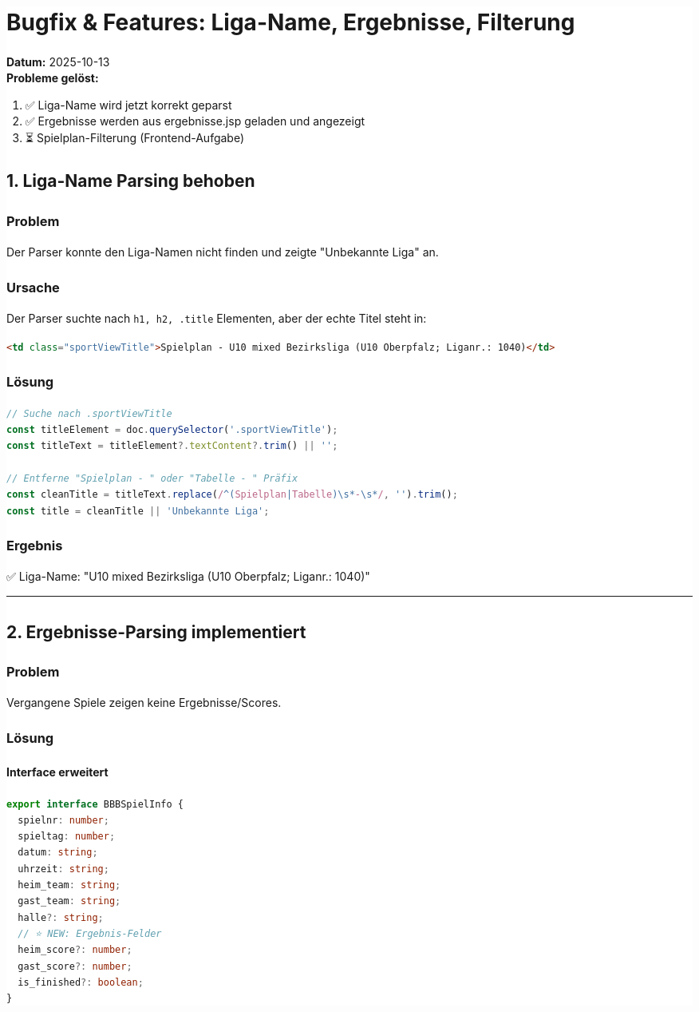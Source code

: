 # Bugfix & Features: Liga-Name, Ergebnisse, Filterung

**Datum:** 2025-10-13  
**Probleme gelöst:**
1. ✅ Liga-Name wird jetzt korrekt geparst
2. ✅ Ergebnisse werden aus ergebnisse.jsp geladen und angezeigt
3. ⏳ Spielplan-Filterung (Frontend-Aufgabe)

## 1. Liga-Name Parsing behoben

### Problem
Der Parser konnte den Liga-Namen nicht finden und zeigte "Unbekannte Liga" an.

### Ursache
Der Parser suchte nach `h1, h2, .title` Elementen, aber der echte Titel steht in:
```html
<td class="sportViewTitle">Spielplan - U10 mixed Bezirksliga (U10 Oberpfalz; Liganr.: 1040)</td>
```

### Lösung
```typescript
// Suche nach .sportViewTitle
const titleElement = doc.querySelector('.sportViewTitle');
const titleText = titleElement?.textContent?.trim() || '';

// Entferne "Spielplan - " oder "Tabelle - " Präfix
const cleanTitle = titleText.replace(/^(Spielplan|Tabelle)\s*-\s*/, '').trim();
const title = cleanTitle || 'Unbekannte Liga';
```

### Ergebnis
✅ Liga-Name: "U10 mixed Bezirksliga (U10 Oberpfalz; Liganr.: 1040)"

---

## 2. Ergebnisse-Parsing implementiert

### Problem
Vergangene Spiele zeigen keine Ergebnisse/Scores.

### Lösung

#### Interface erweitert
```typescript
export interface BBBSpielInfo {
  spielnr: number;
  spieltag: number;
  datum: string;
  uhrzeit: string;
  heim_team: string;
  gast_team: string;
  halle?: string;
  // ⭐ NEW: Ergebnis-Felder
  heim_score?: number;
  gast_score?: number;
  is_finished?: boolean;
}
```
